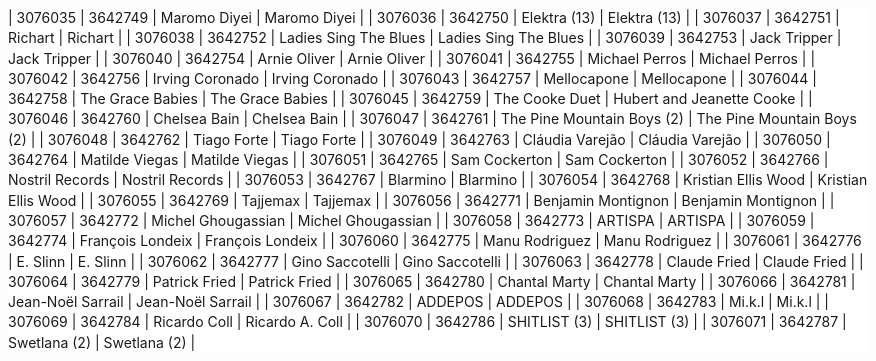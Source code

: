 | 3076035 | 3642749 | Maromo Diyei | Maromo Diyei |
| 3076036 | 3642750 | Elektra (13) | Elektra (13) |
| 3076037 | 3642751 | Richart | Richart |
| 3076038 | 3642752 | Ladies Sing The Blues | Ladies Sing The Blues |
| 3076039 | 3642753 | Jack Tripper | Jack Tripper |
| 3076040 | 3642754 | Arnie Oliver | Arnie Oliver |
| 3076041 | 3642755 | Michael Perros | Michael Perros |
| 3076042 | 3642756 | Irving Coronado | Irving Coronado |
| 3076043 | 3642757 | Mellocapone | Mellocapone |
| 3076044 | 3642758 | The Grace Babies | The Grace Babies |
| 3076045 | 3642759 | The Cooke Duet | Hubert and Jeanette Cooke |
| 3076046 | 3642760 | Chelsea Bain | Chelsea Bain |
| 3076047 | 3642761 | The Pine Mountain Boys (2) | The Pine Mountain Boys (2) |
| 3076048 | 3642762 | Tiago Forte | Tiago Forte |
| 3076049 | 3642763 | Cláudia Varejão | Cláudia Varejão |
| 3076050 | 3642764 | Matilde Viegas | Matilde Viegas |
| 3076051 | 3642765 | Sam Cockerton | Sam Cockerton |
| 3076052 | 3642766 | Nostril Records | Nostril Records |
| 3076053 | 3642767 | Blarmino | Blarmino |
| 3076054 | 3642768 | Kristian Ellis Wood | Kristian Ellis Wood |
| 3076055 | 3642769 | Tajjemax | Tajjemax |
| 3076056 | 3642771 | Benjamin Montignon | Benjamin Montignon |
| 3076057 | 3642772 | Michel Ghougassian | Michel Ghougassian |
| 3076058 | 3642773 | ARTISPA | ARTISPA |
| 3076059 | 3642774 | François Londeix | François Londeix |
| 3076060 | 3642775 | Manu Rodriguez | Manu Rodriguez |
| 3076061 | 3642776 | E. Slinn | E. Slinn |
| 3076062 | 3642777 | Gino Saccotelli | Gino Saccotelli |
| 3076063 | 3642778 | Claude Fried | Claude Fried |
| 3076064 | 3642779 | Patrick Fried | Patrick Fried |
| 3076065 | 3642780 | Chantal Marty | Chantal Marty |
| 3076066 | 3642781 | Jean-Noël Sarrail | Jean-Noël Sarrail |
| 3076067 | 3642782 | ADDEPOS | ADDEPOS |
| 3076068 | 3642783 | Mi.k.l | Mi.k.l |
| 3076069 | 3642784 | Ricardo Coll | Ricardo A. Coll |
| 3076070 | 3642786 | SHITLIST (3) | SHITLIST (3) |
| 3076071 | 3642787 | Swetlana (2) | Swetlana (2) |
